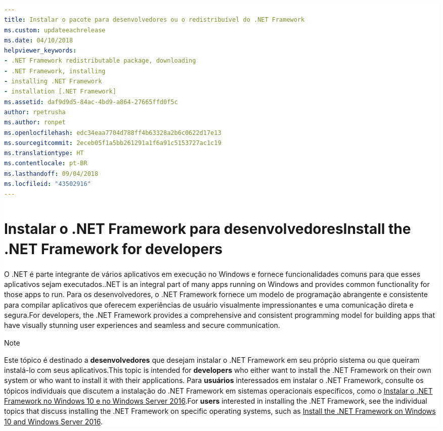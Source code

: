 ```yaml
---
title: Instalar o pacote para desenvolvedores ou o redistribuível do .NET Framework
ms.custom: updateeachrelease
ms.date: 04/10/2018
helpviewer_keywords:
- .NET Framework redistributable package, downloading
- .NET Framework, installing
- installing .NET Framework
- installation [.NET Framework]
ms.assetid: daf9d9d5-84ac-4bd9-a864-27665ffd0f5c
author: rpetrusha
ms.author: ronpet
ms.openlocfilehash: edc34eaa7704d788ff4b63328a2b6c0622d17e13
ms.sourcegitcommit: 2eceb05f1a5bb261291a1f6a91c5153727ac1c19
ms.translationtype: HT
ms.contentlocale: pt-BR
ms.lasthandoff: 09/04/2018
ms.locfileid: "43502916"
---
```

# <a name="install-the-net-framework-for-developers"></a><span data-ttu-id="e4e82-102">Instalar o .NET Framework para desenvolvedores</span><span class="sxs-lookup"><span data-stu-id="e4e82-102">Install the .NET Framework for developers</span></span>

<span data-ttu-id="e4e82-103">O .NET é parte integrante de vários aplicativos em execução no Windows e fornece funcionalidades comuns para que esses aplicativos sejam executados.</span><span class="sxs-lookup"><span data-stu-id="e4e82-103">.NET is an integral part of many apps running on Windows and provides common functionality for those apps to run.</span></span> <span data-ttu-id="e4e82-104">Para os desenvolvedores, o .NET Framework fornece um modelo de programação abrangente e consistente para compilar aplicativos que oferecem experiências de usuário visualmente impressionantes e uma comunicação direta e segura.</span><span class="sxs-lookup"><span data-stu-id="e4e82-104">For developers, the .NET Framework provides a comprehensive and consistent programming model for building apps that have visually stunning user experiences and seamless and secure communication.</span></span>

> [!NOTE]
> <span data-ttu-id="e4e82-105">Este tópico é destinado a **desenvolvedores** que desejam instalar o .NET Framework em seu próprio sistema ou que queiram instalá-lo com seus aplicativos.</span><span class="sxs-lookup"><span data-stu-id="e4e82-105">This topic is intended for **developers** who either want to install the .NET Framework on their own system or who want to install it with their applications.</span></span> <span data-ttu-id="e4e82-106">Para **usuários** interessados em instalar o .NET Framework, consulte os tópicos individuais que discutem a instalação do .NET Framework em sistemas operacionais específicos, como o [Instalar o .NET Framework no Windows 10 e no Windows Server 2016](on-windows-10.md).</span><span class="sxs-lookup"><span data-stu-id="e4e82-106">For **users** interested in installing the .NET Framework, see the individual topics that discuss installing the .NET Framework on specific operating systems, such as [Install the .NET Framework on Windows 10 and Windows Server 2016](on-windows-10.md).</span></span>
